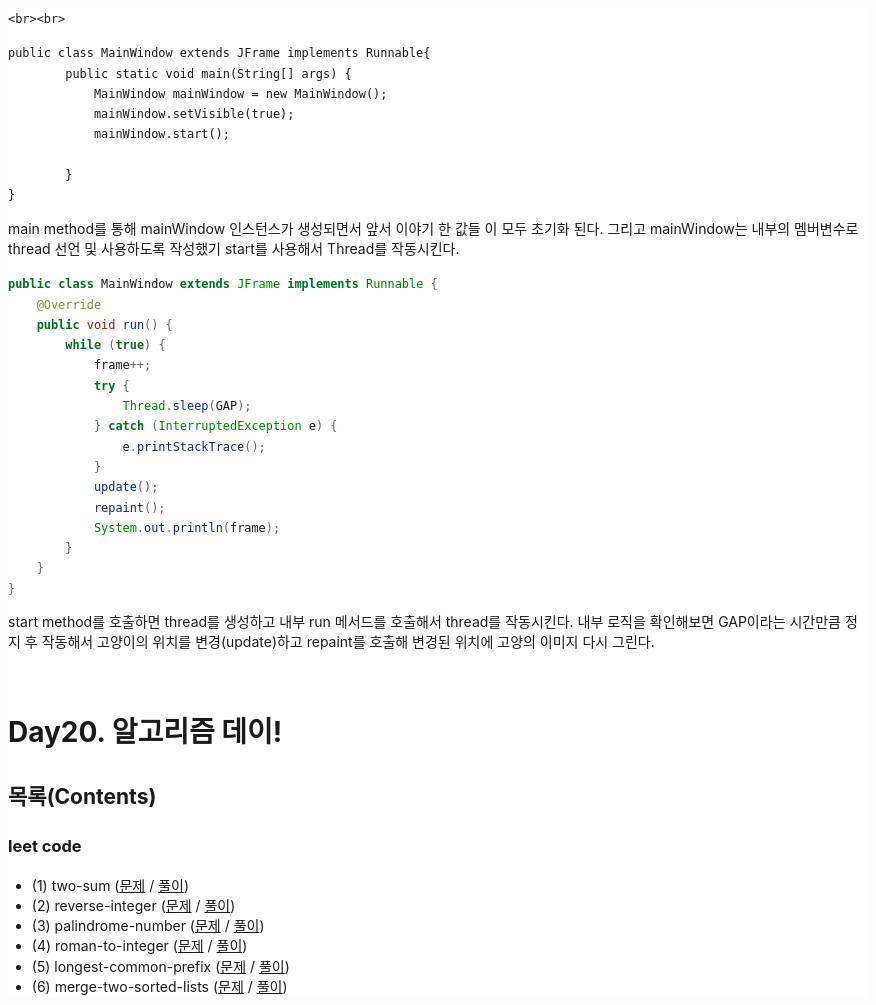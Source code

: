     <br><br>
```
public class MainWindow extends JFrame implements Runnable{
        public static void main(String[] args) {
            MainWindow mainWindow = new MainWindow();
            mainWindow.setVisible(true);
            mainWindow.start();
    
        }
}
```
main method를 통해 mainWindow 인스턴스가 생성되면서 앞서 이야기 한 값들 이 모두 초기화 된다.
그리고 mainWindow는 내부의 멤버변수로 thread 선언 및 사용하도록 작성했기 start를 사용해서 Thread를 작동시킨다.

```java
public class MainWindow extends JFrame implements Runnable {
    @Override
    public void run() {
        while (true) {
            frame++;
            try {
                Thread.sleep(GAP);
            } catch (InterruptedException e) {
                e.printStackTrace();
            }
            update();
            repaint();
            System.out.println(frame);
        }
    }
}
```
 start method를 호출하면 thread를 생성하고 내부 run 메서드를 호출해서 thread를 작동시킨다.
 내부 로직을 확인해보면 GAP이라는 시간만큼 정지 후 작동해서 고양이의 위치를 변경(update)하고
  repaint를 호출해 변경된 위치에 고양의 이미지 다시 그린다.
 <br> <br>
 
 # Day20. 알고리즘 데이!
 ## 목록(Contents)
 ### leet code
 - (1) two-sum ([문제](https://leetcode.com/problems/two-sum/) / [풀이](https://github.com/pbg0205/codesquad-cocoa-java/blob/master/mission07/src/main/java/algorithm/Two_Sum.java))
 - (2) reverse-integer ([문제](https://leetcode.com/problems/reverse-integer/) / [풀이](https://github.com/pbg0205/codesquad-cocoa-java/blob/master/mission07/src/main/java/algorithm/ReverseInteger.java))
 - (3) palindrome-number ([문제](https://leetcode.com/problems/palindrome-number/) / [풀이](https://github.com/pbg0205/codesquad-cocoa-java/blob/master/mission07/src/main/java/algorithm/Palindrome.java))
 - (4) roman-to-integer ([문제](https://leetcode.com/problems/roman-to-integer/) / [풀이](https://github.com/pbg0205/codesquad-cocoa-java/blob/master/mission07/src/main/java/algorithm/RomanNumberals.java))
 - (5) longest-common-prefix ([문제](https://leetcode.com/problems/longest-common-prefix/) / [풀이](https://github.com/pbg0205/codesquad-cocoa-java/blob/master/mission07/src/main/java/algorithm/longest_common_prefix.java))
 - (6) merge-two-sorted-lists ([문제](https://leetcode.com/problems/merge-two-sorted-lists/) / [풀이](https://github.com/pbg0205/codesquad-cocoa-java/blob/master/mission07/src/main/java/algorithm/two_sorted_lists.java))
